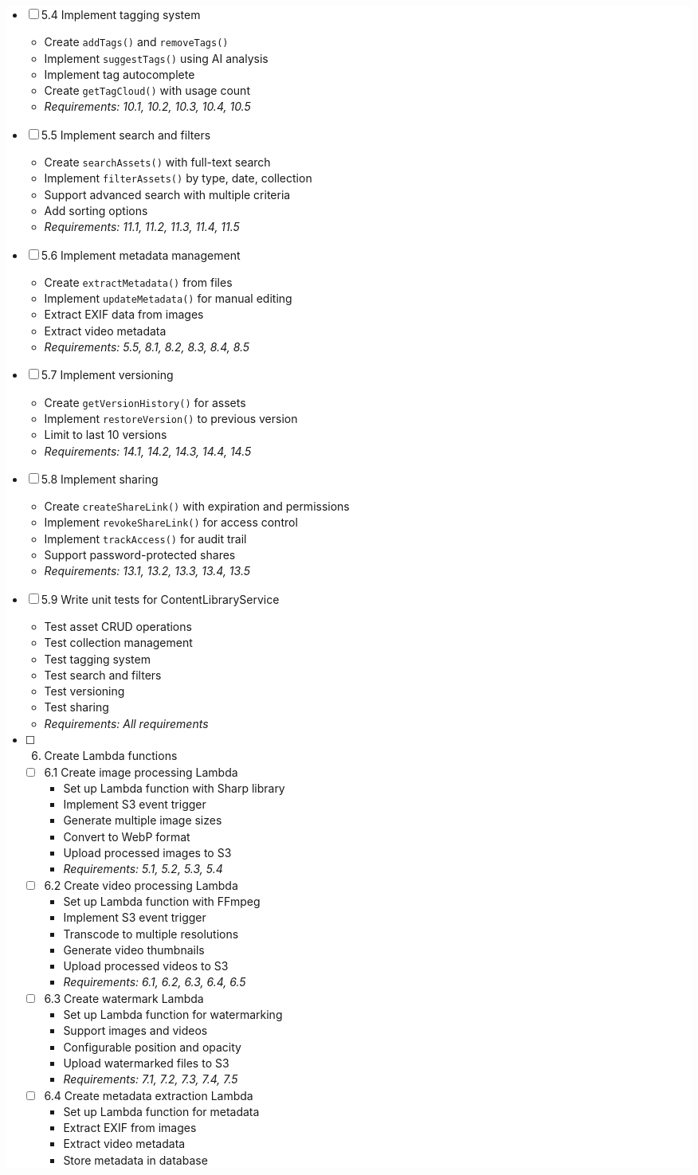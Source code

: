   - [ ] 5.4 Implement tagging system
    - Create `addTags()` and `removeTags()`
    - Implement `suggestTags()` using AI analysis
    - Implement tag autocomplete
    - Create `getTagCloud()` with usage count
    - _Requirements: 10.1, 10.2, 10.3, 10.4, 10.5_
  - [ ] 5.5 Implement search and filters
    - Create `searchAssets()` with full-text search
    - Implement `filterAssets()` by type, date, collection
    - Support advanced search with multiple criteria
    - Add sorting options
    - _Requirements: 11.1, 11.2, 11.3, 11.4, 11.5_
  - [ ] 5.6 Implement metadata management
    - Create `extractMetadata()` from files
    - Implement `updateMetadata()` for manual editing
    - Extract EXIF data from images
    - Extract video metadata
    - _Requirements: 5.5, 8.1, 8.2, 8.3, 8.4, 8.5_
  - [ ] 5.7 Implement versioning
    - Create `getVersionHistory()` for assets
    - Implement `restoreVersion()` to previous version
    - Limit to last 10 versions
    - _Requirements: 14.1, 14.2, 14.3, 14.4, 14.5_
  - [ ] 5.8 Implement sharing
    - Create `createShareLink()` with expiration and permissions
    - Implement `revokeShareLink()` for access control
    - Implement `trackAccess()` for audit trail
    - Support password-protected shares
    - _Requirements: 13.1, 13.2, 13.3, 13.4, 13.5_
  - [ ] 5.9 Write unit tests for ContentLibraryService
    - Test asset CRUD operations
    - Test collection management
    - Test tagging system
    - Test search and filters
    - Test versioning
    - Test sharing
    - _Requirements: All requirements_

- [ ] 6. Create Lambda functions
  - [ ] 6.1 Create image processing Lambda
    - Set up Lambda function with Sharp library
    - Implement S3 event trigger
    - Generate multiple image sizes
    - Convert to WebP format
    - Upload processed images to S3
    - _Requirements: 5.1, 5.2, 5.3, 5.4_
  - [ ] 6.2 Create video processing Lambda
    - Set up Lambda function with FFmpeg
    - Implement S3 event trigger
    - Transcode to multiple resolutions
    - Generate video thumbnails
    - Upload processed videos to S3
    - _Requirements: 6.1, 6.2, 6.3, 6.4, 6.5_
  - [ ] 6.3 Create watermark Lambda
    - Set up Lambda function for watermarking
    - Support images and videos
    - Configurable position and opacity
    - Upload watermarked files to S3
    - _Requirements: 7.1, 7.2, 7.3, 7.4, 7.5_
  - [ ] 6.4 Create metadata extraction Lambda
    - Set up Lambda function for metadata
    - Extract EXIF from images
    - Extract video metadata
    - Store metadata in database
